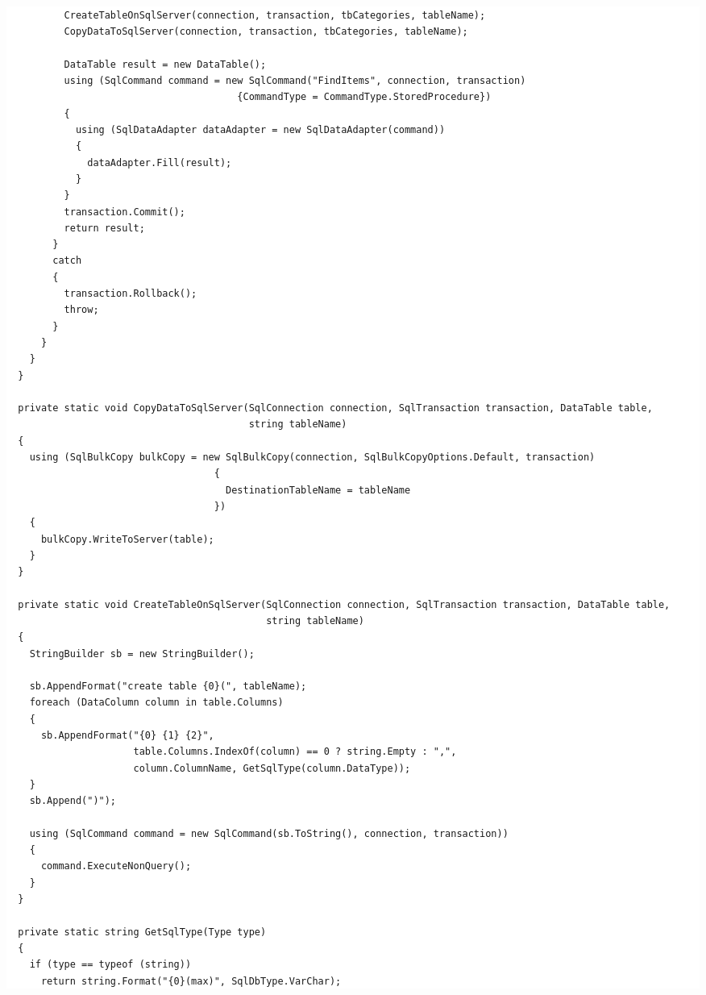 ```
          CreateTableOnSqlServer(connection, transaction, tbCategories, tableName);
          CopyDataToSqlServer(connection, transaction, tbCategories, tableName);
 
          DataTable result = new DataTable();
          using (SqlCommand command = new SqlCommand("FindItems", connection, transaction)
                                        {CommandType = CommandType.StoredProcedure})
          {
            using (SqlDataAdapter dataAdapter = new SqlDataAdapter(command))
            {
              dataAdapter.Fill(result);
            }
          }
          transaction.Commit();
          return result;
        }
        catch
        {
          transaction.Rollback();
          throw;
        }
      }
    }
  }
 
  private static void CopyDataToSqlServer(SqlConnection connection, SqlTransaction transaction, DataTable table,
                                          string tableName)
  {
    using (SqlBulkCopy bulkCopy = new SqlBulkCopy(connection, SqlBulkCopyOptions.Default, transaction)
                                    {
                                      DestinationTableName = tableName
                                    })
    {
      bulkCopy.WriteToServer(table);
    }
  }
 
  private static void CreateTableOnSqlServer(SqlConnection connection, SqlTransaction transaction, DataTable table,
                                             string tableName)
  {
    StringBuilder sb = new StringBuilder();
 
    sb.AppendFormat("create table {0}(", tableName);
    foreach (DataColumn column in table.Columns)
    {
      sb.AppendFormat("{0} {1} {2}",
                      table.Columns.IndexOf(column) == 0 ? string.Empty : ",",
                      column.ColumnName, GetSqlType(column.DataType));
    }
    sb.Append(")");
 
    using (SqlCommand command = new SqlCommand(sb.ToString(), connection, transaction))
    {
      command.ExecuteNonQuery();
    }
  }
 
  private static string GetSqlType(Type type)
  {
    if (type == typeof (string))
      return string.Format("{0}(max)", SqlDbType.VarChar);
```